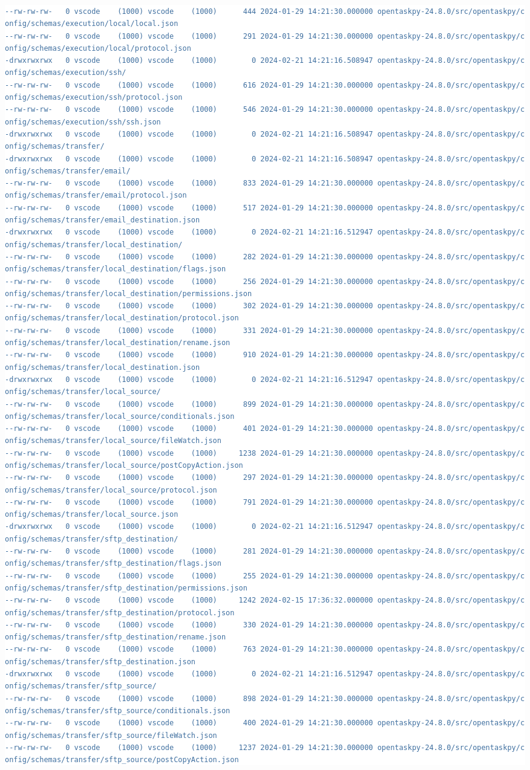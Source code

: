 ```diff
--rw-rw-rw-   0 vscode    (1000) vscode    (1000)      444 2024-01-29 14:21:30.000000 opentaskpy-24.8.0/src/opentaskpy/config/schemas/execution/local/local.json
--rw-rw-rw-   0 vscode    (1000) vscode    (1000)      291 2024-01-29 14:21:30.000000 opentaskpy-24.8.0/src/opentaskpy/config/schemas/execution/local/protocol.json
-drwxrwxrwx   0 vscode    (1000) vscode    (1000)        0 2024-02-21 14:21:16.508947 opentaskpy-24.8.0/src/opentaskpy/config/schemas/execution/ssh/
--rw-rw-rw-   0 vscode    (1000) vscode    (1000)      616 2024-01-29 14:21:30.000000 opentaskpy-24.8.0/src/opentaskpy/config/schemas/execution/ssh/protocol.json
--rw-rw-rw-   0 vscode    (1000) vscode    (1000)      546 2024-01-29 14:21:30.000000 opentaskpy-24.8.0/src/opentaskpy/config/schemas/execution/ssh/ssh.json
-drwxrwxrwx   0 vscode    (1000) vscode    (1000)        0 2024-02-21 14:21:16.508947 opentaskpy-24.8.0/src/opentaskpy/config/schemas/transfer/
-drwxrwxrwx   0 vscode    (1000) vscode    (1000)        0 2024-02-21 14:21:16.508947 opentaskpy-24.8.0/src/opentaskpy/config/schemas/transfer/email/
--rw-rw-rw-   0 vscode    (1000) vscode    (1000)      833 2024-01-29 14:21:30.000000 opentaskpy-24.8.0/src/opentaskpy/config/schemas/transfer/email/protocol.json
--rw-rw-rw-   0 vscode    (1000) vscode    (1000)      517 2024-01-29 14:21:30.000000 opentaskpy-24.8.0/src/opentaskpy/config/schemas/transfer/email_destination.json
-drwxrwxrwx   0 vscode    (1000) vscode    (1000)        0 2024-02-21 14:21:16.512947 opentaskpy-24.8.0/src/opentaskpy/config/schemas/transfer/local_destination/
--rw-rw-rw-   0 vscode    (1000) vscode    (1000)      282 2024-01-29 14:21:30.000000 opentaskpy-24.8.0/src/opentaskpy/config/schemas/transfer/local_destination/flags.json
--rw-rw-rw-   0 vscode    (1000) vscode    (1000)      256 2024-01-29 14:21:30.000000 opentaskpy-24.8.0/src/opentaskpy/config/schemas/transfer/local_destination/permissions.json
--rw-rw-rw-   0 vscode    (1000) vscode    (1000)      302 2024-01-29 14:21:30.000000 opentaskpy-24.8.0/src/opentaskpy/config/schemas/transfer/local_destination/protocol.json
--rw-rw-rw-   0 vscode    (1000) vscode    (1000)      331 2024-01-29 14:21:30.000000 opentaskpy-24.8.0/src/opentaskpy/config/schemas/transfer/local_destination/rename.json
--rw-rw-rw-   0 vscode    (1000) vscode    (1000)      910 2024-01-29 14:21:30.000000 opentaskpy-24.8.0/src/opentaskpy/config/schemas/transfer/local_destination.json
-drwxrwxrwx   0 vscode    (1000) vscode    (1000)        0 2024-02-21 14:21:16.512947 opentaskpy-24.8.0/src/opentaskpy/config/schemas/transfer/local_source/
--rw-rw-rw-   0 vscode    (1000) vscode    (1000)      899 2024-01-29 14:21:30.000000 opentaskpy-24.8.0/src/opentaskpy/config/schemas/transfer/local_source/conditionals.json
--rw-rw-rw-   0 vscode    (1000) vscode    (1000)      401 2024-01-29 14:21:30.000000 opentaskpy-24.8.0/src/opentaskpy/config/schemas/transfer/local_source/fileWatch.json
--rw-rw-rw-   0 vscode    (1000) vscode    (1000)     1238 2024-01-29 14:21:30.000000 opentaskpy-24.8.0/src/opentaskpy/config/schemas/transfer/local_source/postCopyAction.json
--rw-rw-rw-   0 vscode    (1000) vscode    (1000)      297 2024-01-29 14:21:30.000000 opentaskpy-24.8.0/src/opentaskpy/config/schemas/transfer/local_source/protocol.json
--rw-rw-rw-   0 vscode    (1000) vscode    (1000)      791 2024-01-29 14:21:30.000000 opentaskpy-24.8.0/src/opentaskpy/config/schemas/transfer/local_source.json
-drwxrwxrwx   0 vscode    (1000) vscode    (1000)        0 2024-02-21 14:21:16.512947 opentaskpy-24.8.0/src/opentaskpy/config/schemas/transfer/sftp_destination/
--rw-rw-rw-   0 vscode    (1000) vscode    (1000)      281 2024-01-29 14:21:30.000000 opentaskpy-24.8.0/src/opentaskpy/config/schemas/transfer/sftp_destination/flags.json
--rw-rw-rw-   0 vscode    (1000) vscode    (1000)      255 2024-01-29 14:21:30.000000 opentaskpy-24.8.0/src/opentaskpy/config/schemas/transfer/sftp_destination/permissions.json
--rw-rw-rw-   0 vscode    (1000) vscode    (1000)     1242 2024-02-15 17:36:32.000000 opentaskpy-24.8.0/src/opentaskpy/config/schemas/transfer/sftp_destination/protocol.json
--rw-rw-rw-   0 vscode    (1000) vscode    (1000)      330 2024-01-29 14:21:30.000000 opentaskpy-24.8.0/src/opentaskpy/config/schemas/transfer/sftp_destination/rename.json
--rw-rw-rw-   0 vscode    (1000) vscode    (1000)      763 2024-01-29 14:21:30.000000 opentaskpy-24.8.0/src/opentaskpy/config/schemas/transfer/sftp_destination.json
-drwxrwxrwx   0 vscode    (1000) vscode    (1000)        0 2024-02-21 14:21:16.512947 opentaskpy-24.8.0/src/opentaskpy/config/schemas/transfer/sftp_source/
--rw-rw-rw-   0 vscode    (1000) vscode    (1000)      898 2024-01-29 14:21:30.000000 opentaskpy-24.8.0/src/opentaskpy/config/schemas/transfer/sftp_source/conditionals.json
--rw-rw-rw-   0 vscode    (1000) vscode    (1000)      400 2024-01-29 14:21:30.000000 opentaskpy-24.8.0/src/opentaskpy/config/schemas/transfer/sftp_source/fileWatch.json
--rw-rw-rw-   0 vscode    (1000) vscode    (1000)     1237 2024-01-29 14:21:30.000000 opentaskpy-24.8.0/src/opentaskpy/config/schemas/transfer/sftp_source/postCopyAction.json
```